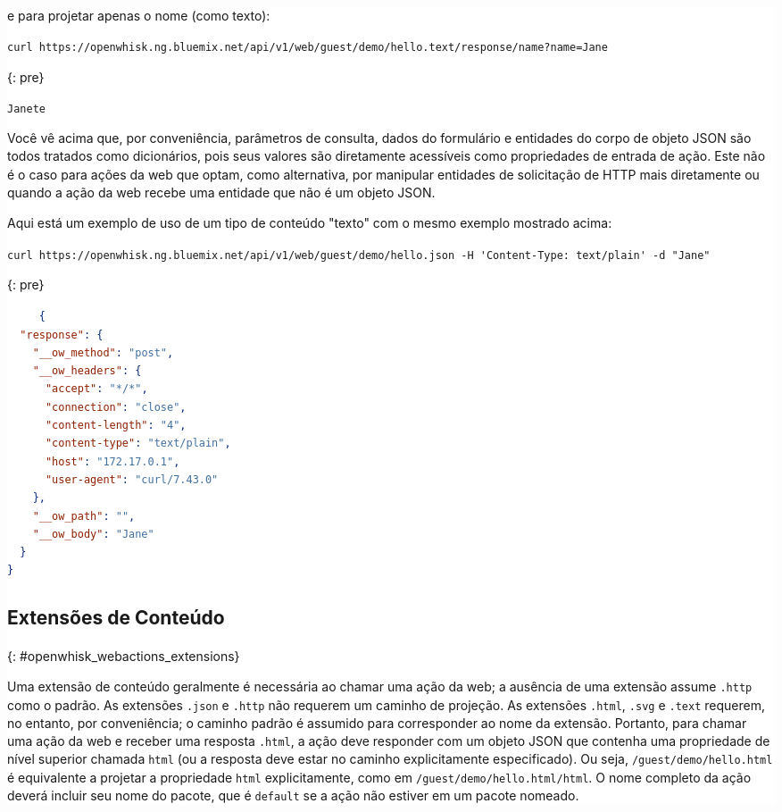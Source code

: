 
e para projetar apenas o nome (como texto):
```
curl https://openwhisk.ng.bluemix.net/api/v1/web/guest/demo/hello.text/response/name?name=Jane
```
{: pre}
```
Janete
```

Você vê acima que, por conveniência, parâmetros de consulta, dados do formulário e entidades do corpo de objeto JSON são todos tratados como dicionários, pois seus valores são diretamente acessíveis como propriedades de entrada de ação. Este não é o caso para ações da web que optam, como alternativa, por manipular entidades de solicitação de HTTP mais diretamente ou quando a ação da web recebe uma entidade que não é um objeto JSON.

Aqui está um exemplo de uso de um tipo de conteúdo "texto" com o mesmo exemplo mostrado acima:
```
curl https://openwhisk.ng.bluemix.net/api/v1/web/guest/demo/hello.json -H 'Content-Type: text/plain' -d "Jane"
```
{: pre}
```json
     {
  "response": {
    "__ow_method": "post",
    "__ow_headers": {
      "accept": "*/*",
      "connection": "close",
      "content-length": "4",      
      "content-type": "text/plain",
      "host": "172.17.0.1",
      "user-agent": "curl/7.43.0"
    },
    "__ow_path": "",
    "__ow_body": "Jane"
  }
}
```


## Extensões de Conteúdo
{: #openwhisk_webactions_extensions}

Uma extensão de conteúdo geralmente é necessária ao chamar uma ação da web; a ausência de uma extensão assume `.http` como o padrão. As extensões `.json` e `.http` não requerem um caminho de projeção. As extensões `.html`, `.svg` e `.text` requerem, no entanto, por conveniência; o caminho padrão é assumido para corresponder ao nome da extensão. Portanto, para chamar uma ação da web e receber uma resposta `.html`, a ação deve responder com um objeto JSON que contenha uma propriedade de nível superior chamada `html` (ou a resposta deve estar no caminho explicitamente especificado). Ou seja, `/guest/demo/hello.html` é equivalente a projetar a propriedade `html` explicitamente, como em `/guest/demo/hello.html/html`. O nome completo da ação deverá incluir seu nome do pacote, que é `default` se a ação não estiver em um pacote nomeado.

